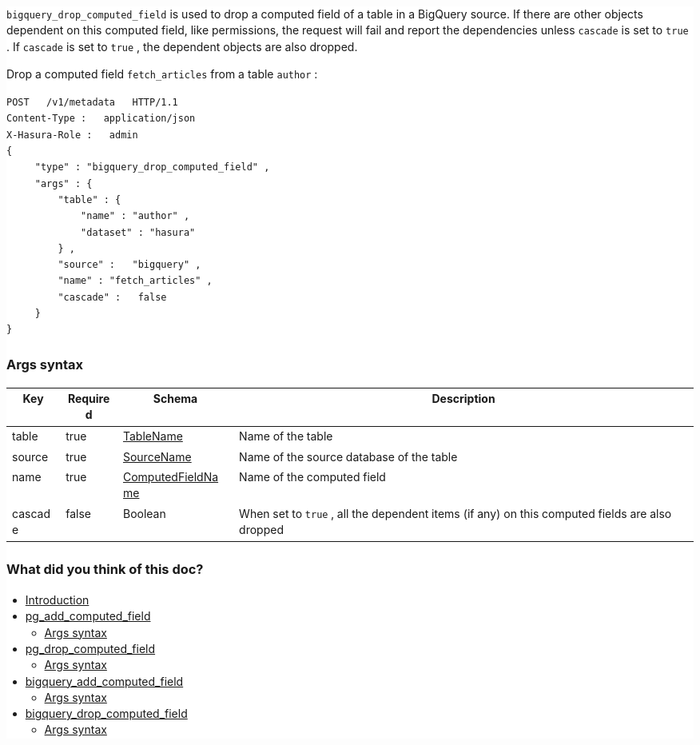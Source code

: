  `bigquery_drop_computed_field` is used to drop a computed field of a table in a BigQuery source.
If there are other objects dependent on this computed field, like
permissions, the request will fail and report the dependencies unless `cascade` is set to `true` . If `cascade` is set to `true` , the dependent
objects are also dropped.

Drop a computed field `fetch_articles` from a table `author` :

```
POST   /v1/metadata   HTTP/1.1
Content-Type :   application/json
X-Hasura-Role :   admin
{
     "type" : "bigquery_drop_computed_field" ,
     "args" : {
         "table" : {
             "name" : "author" ,
             "dataset" : "hasura"
         } ,
         "source" :   "bigquery" ,
         "name" : "fetch_articles" ,
         "cascade" :   false
     }
}
```

### Args syntax​

| Key | Required | Schema | Description |
|---|---|---|---|
| table | true | [ TableName ](https://hasura.io/docs/latest/api-reference/syntax-defs/#bigquerytablename) | Name of the table |
| source | true | [ SourceName ](https://hasura.io/docs/latest/api-reference/syntax-defs/#sourcename) | Name of the source database of the table |
| name | true | [ ComputedFieldName ](https://hasura.io/docs/latest/api-reference/syntax-defs/#computedfieldname) | Name of the computed field |
| cascade | false | Boolean | When set to `true` , all the dependent items (if any) on this computed fields are also dropped |


### What did you think of this doc?

- [ Introduction ](https://hasura.io/docs/latest/api-reference/metadata-api/computed-field/#metadata-bigquery-add-computed-field/#introduction)
- [ pg_add_computed_field ](https://hasura.io/docs/latest/api-reference/metadata-api/computed-field/#metadata-bigquery-add-computed-field/#metadata-pg-add-computed-field)
    - [ Args syntax ](https://hasura.io/docs/latest/api-reference/metadata-api/computed-field/#metadata-bigquery-add-computed-field/#metadata-pg-add-computed-field-syntax)
- [ pg_drop_computed_field ](https://hasura.io/docs/latest/api-reference/metadata-api/computed-field/#metadata-bigquery-add-computed-field/#metadata-pg-drop-computed-field)
    - [ Args syntax ](https://hasura.io/docs/latest/api-reference/metadata-api/computed-field/#metadata-bigquery-add-computed-field/#metadata-pg-drop-computed-field-syntax)
- [ bigquery_add_computed_field ](https://hasura.io/docs/latest/api-reference/metadata-api/computed-field/#metadata-bigquery-add-computed-field/#metadata-bigquery-add-computed-field)
    - [ Args syntax ](https://hasura.io/docs/latest/api-reference/metadata-api/computed-field/#metadata-bigquery-add-computed-field/#metadata-bigquery-add-computed-field-syntax)
- [ bigquery_drop_computed_field ](https://hasura.io/docs/latest/api-reference/metadata-api/computed-field/#metadata-bigquery-add-computed-field/#metadata-bigquery-drop-computed-field)
    - [ Args syntax ](https://hasura.io/docs/latest/api-reference/metadata-api/computed-field/#metadata-bigquery-add-computed-field/#metadata-bigquery-drop-computed-field-syntax)
